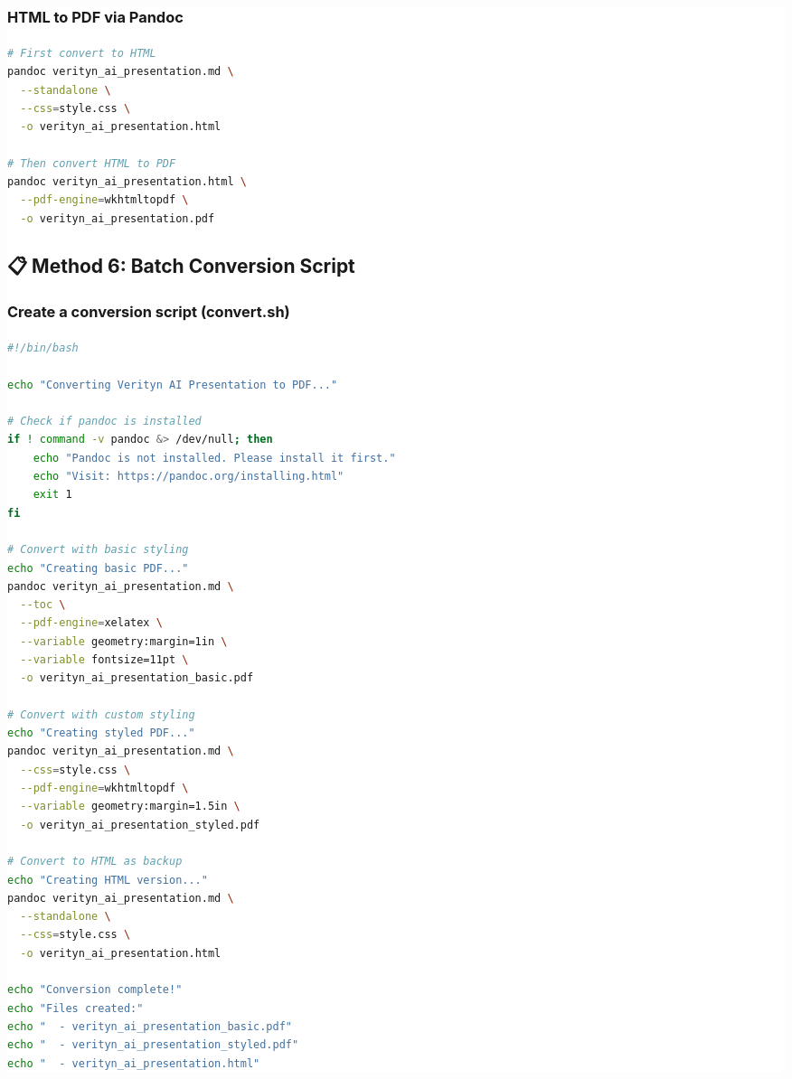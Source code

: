 ### **HTML to PDF via Pandoc**
```bash
# First convert to HTML
pandoc verityn_ai_presentation.md \
  --standalone \
  --css=style.css \
  -o verityn_ai_presentation.html

# Then convert HTML to PDF
pandoc verityn_ai_presentation.html \
  --pdf-engine=wkhtmltopdf \
  -o verityn_ai_presentation.pdf
```

## 📋 **Method 6: Batch Conversion Script**

### **Create a conversion script (convert.sh)**
```bash
#!/bin/bash

echo "Converting Verityn AI Presentation to PDF..."

# Check if pandoc is installed
if ! command -v pandoc &> /dev/null; then
    echo "Pandoc is not installed. Please install it first."
    echo "Visit: https://pandoc.org/installing.html"
    exit 1
fi

# Convert with basic styling
echo "Creating basic PDF..."
pandoc verityn_ai_presentation.md \
  --toc \
  --pdf-engine=xelatex \
  --variable geometry:margin=1in \
  --variable fontsize=11pt \
  -o verityn_ai_presentation_basic.pdf

# Convert with custom styling
echo "Creating styled PDF..."
pandoc verityn_ai_presentation.md \
  --css=style.css \
  --pdf-engine=wkhtmltopdf \
  --variable geometry:margin=1.5in \
  -o verityn_ai_presentation_styled.pdf

# Convert to HTML as backup
echo "Creating HTML version..."
pandoc verityn_ai_presentation.md \
  --standalone \
  --css=style.css \
  -o verityn_ai_presentation.html

echo "Conversion complete!"
echo "Files created:"
echo "  - verityn_ai_presentation_basic.pdf"
echo "  - verityn_ai_presentation_styled.pdf"
echo "  - verityn_ai_presentation.html"
```
